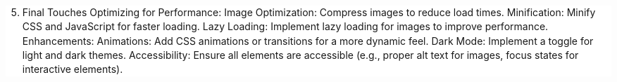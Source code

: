 5. Final Touches
Optimizing for Performance:
Image Optimization: Compress images to reduce load times.
Minification: Minify CSS and JavaScript for faster loading.
Lazy Loading: Implement lazy loading for images to improve performance.
Enhancements:
Animations: Add CSS animations or transitions for a more dynamic feel.
Dark Mode: Implement a toggle for light and dark themes.
Accessibility: Ensure all elements are accessible (e.g., proper alt text for images, focus states for interactive elements).

